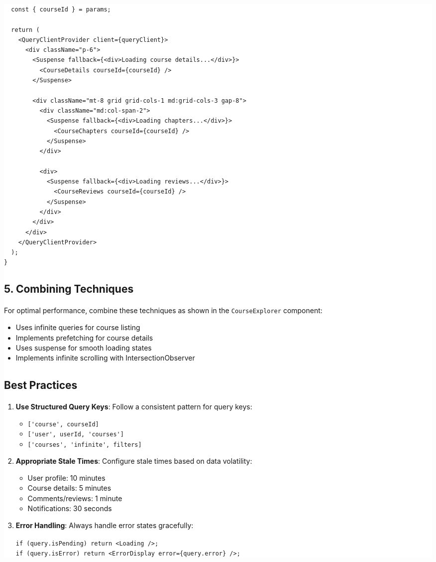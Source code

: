 ```tsx
  const { courseId } = params;
  
  return (
    <QueryClientProvider client={queryClient}>
      <div className="p-6">
        <Suspense fallback={<div>Loading course details...</div>}>
          <CourseDetails courseId={courseId} />
        </Suspense>
        
        <div className="mt-8 grid grid-cols-1 md:grid-cols-3 gap-8">
          <div className="md:col-span-2">
            <Suspense fallback={<div>Loading chapters...</div>}>
              <CourseChapters courseId={courseId} />
            </Suspense>
          </div>
          
          <div>
            <Suspense fallback={<div>Loading reviews...</div>}>
              <CourseReviews courseId={courseId} />
            </Suspense>
          </div>
        </div>
      </div>
    </QueryClientProvider>
  );
}
```

## 5. Combining Techniques

For optimal performance, combine these techniques as shown in the `CourseExplorer` component:

- Uses infinite queries for course listing
- Implements prefetching for course details
- Uses suspense for smooth loading states
- Implements infinite scrolling with IntersectionObserver

## Best Practices

1. **Use Structured Query Keys**: Follow a consistent pattern for query keys:
   - `['course', courseId]`
   - `['user', userId, 'courses']`
   - `['courses', 'infinite', filters]`

2. **Appropriate Stale Times**: Configure stale times based on data volatility:
   - User profile: 10 minutes
   - Course details: 5 minutes
   - Comments/reviews: 1 minute
   - Notifications: 30 seconds

3. **Error Handling**: Always handle error states gracefully:
   ```tsx
   if (query.isPending) return <Loading />;
   if (query.isError) return <ErrorDisplay error={query.error} />;
   ```
